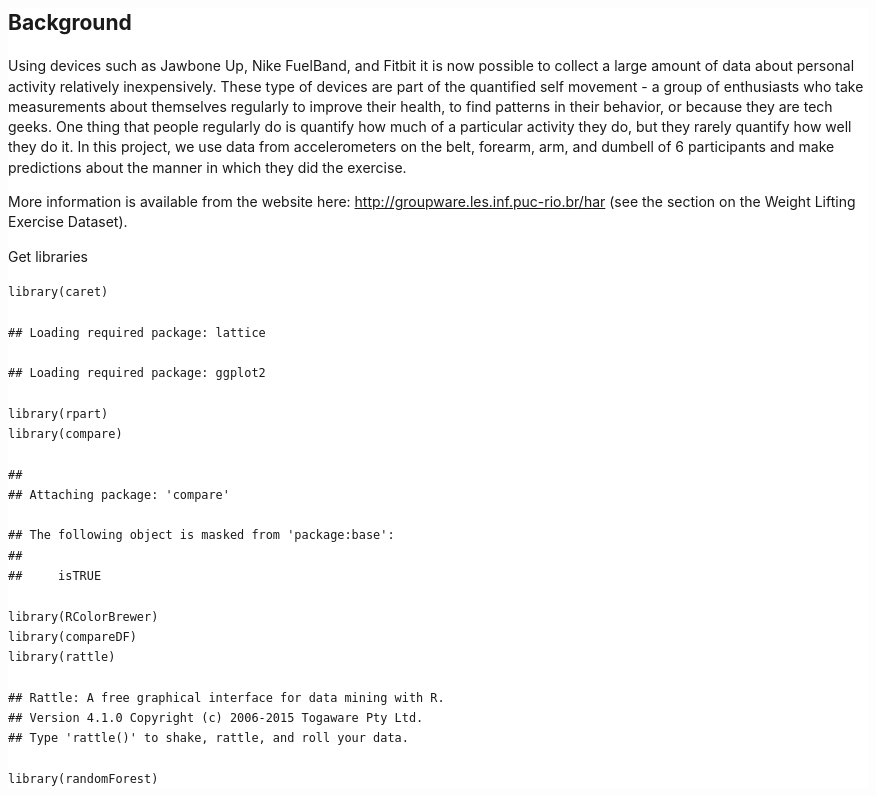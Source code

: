 Background
----------

Using devices such as Jawbone Up, Nike FuelBand, and Fitbit it is now
possible to collect a large amount of data about personal activity
relatively inexpensively. These type of devices are part of the
quantified self movement - a group of enthusiasts who take measurements
about themselves regularly to improve their health, to find patterns in
their behavior, or because they are tech geeks. One thing that people
regularly do is quantify how much of a particular activity they do, but
they rarely quantify how well they do it. In this project, we use data
from accelerometers on the belt, forearm, arm, and dumbell of 6
participants and make predictions about the manner in which they did the
exercise.

More information is available from the website here:
<http://groupware.les.inf.puc-rio.br/har> (see the section on the Weight
Lifting Exercise Dataset).

Get libraries

    library(caret)

    ## Loading required package: lattice

    ## Loading required package: ggplot2

    library(rpart)
    library(compare)

    ## 
    ## Attaching package: 'compare'

    ## The following object is masked from 'package:base':
    ## 
    ##     isTRUE

    library(RColorBrewer)
    library(compareDF)
    library(rattle)

    ## Rattle: A free graphical interface for data mining with R.
    ## Version 4.1.0 Copyright (c) 2006-2015 Togaware Pty Ltd.
    ## Type 'rattle()' to shake, rattle, and roll your data.

    library(randomForest)
